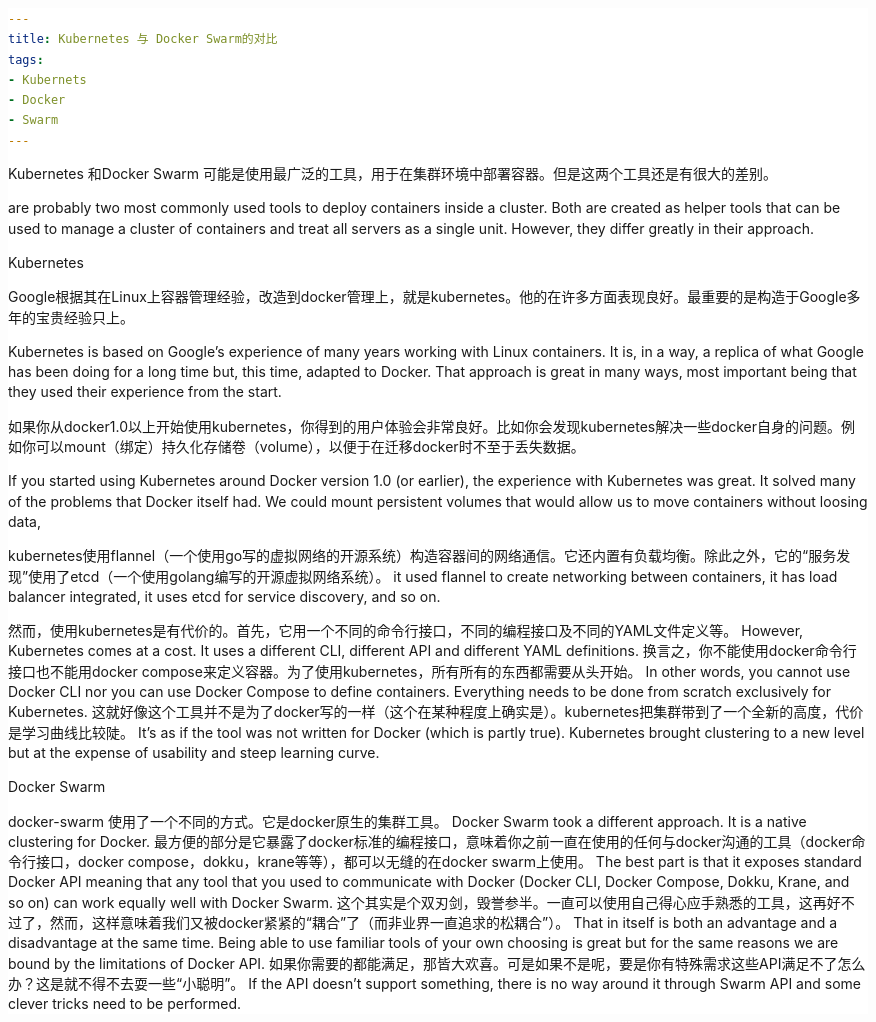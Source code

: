 ```yaml
---
title: Kubernetes 与 Docker Swarm的对比
tags:
- Kubernets
- Docker
- Swarm
--- 
```




Kubernetes 和Docker Swarm 可能是使用最广泛的工具，用于在集群环境中部署容器。但是这两个工具还是有很大的差别。

are probably two most commonly used tools to deploy containers inside a cluster.
Both are created as helper tools that can be used to manage a cluster of containers and treat all servers as a single unit. However, they differ greatly in their approach.

Kubernetes






Google根据其在Linux上容器管理经验，改造到docker管理上，就是kubernetes。他的在许多方面表现良好。最重要的是构造于Google多年的宝贵经验只上。

Kubernetes is based on Google’s experience of many years working with Linux containers. It is, in a way, a replica of what Google has been doing for a long time but, this time, adapted to Docker. That approach is great in many ways, most important being that they used their experience from the start. 

如果你从docker1.0以上开始使用kubernetes，你得到的用户体验会非常良好。比如你会发现kubernetes解决一些docker自身的问题。例如你可以mount（绑定）持久化存储卷（volume），以便于在迁移docker时不至于丢失数据。

If you started using Kubernetes around Docker version 1.0 (or earlier), the experience with Kubernetes was great. It solved many of the problems that Docker itself had. We could mount persistent volumes that would allow us to move containers without loosing data,

kubernetes使用flannel（一个使用go写的虚拟网络的开源系统）构造容器间的网络通信。它还内置有负载均衡。除此之外，它的“服务发现”使用了etcd（一个使用golang编写的开源虚拟网络系统）。
 it used flannel to create networking between containers, it has load balancer integrated, it uses etcd for service discovery, and so on. 

然而，使用kubernetes是有代价的。首先，它用一个不同的命令行接口，不同的编程接口及不同的YAML文件定义等。
However, Kubernetes comes at a cost. It uses a different CLI, different API and different YAML definitions. 
换言之，你不能使用docker命令行接口也不能用docker compose来定义容器。为了使用kubernetes，所有所有的东西都需要从头开始。
In other words, you cannot use Docker CLI nor you can use Docker Compose to define containers. Everything needs to be done from scratch exclusively for Kubernetes. 
这就好像这个工具并不是为了docker写的一样（这个在某种程度上确实是）。kubernetes把集群带到了一个全新的高度，代价是学习曲线比较陡。
It’s as if the tool was not written for Docker (which is partly true). Kubernetes brought clustering to a new level but at the expense of usability and steep learning curve.

Docker Swarm

docker-swarm 使用了一个不同的方式。它是docker原生的集群工具。
Docker Swarm took a different approach. It is a native clustering for Docker. 
最方便的部分是它暴露了docker标准的编程接口，意味着你之前一直在使用的任何与docker沟通的工具（docker命令行接口，docker compose，dokku，krane等等），都可以无缝的在docker swarm上使用。
The best part is that it exposes standard Docker API meaning that any tool that you used to communicate with Docker (Docker CLI, Docker Compose, Dokku, Krane, and so on) can work equally well with Docker Swarm. 
这个其实是个双刃剑，毁誉参半。一直可以使用自己得心应手熟悉的工具，这再好不过了，然而，这样意味着我们又被docker紧紧的“耦合”了（而非业界一直追求的松耦合”）。
That in itself is both an advantage and a disadvantage at the same time. Being able to use familiar tools of your own choosing is great but for the same reasons we are bound by the limitations of Docker API. 
如果你需要的都能满足，那皆大欢喜。可是如果不是呢，要是你有特殊需求这些API满足不了怎么办？这是就不得不去耍一些“小聪明”。
If the API doesn’t support something, there is no way around it through Swarm API and some clever tricks need to be performed.

